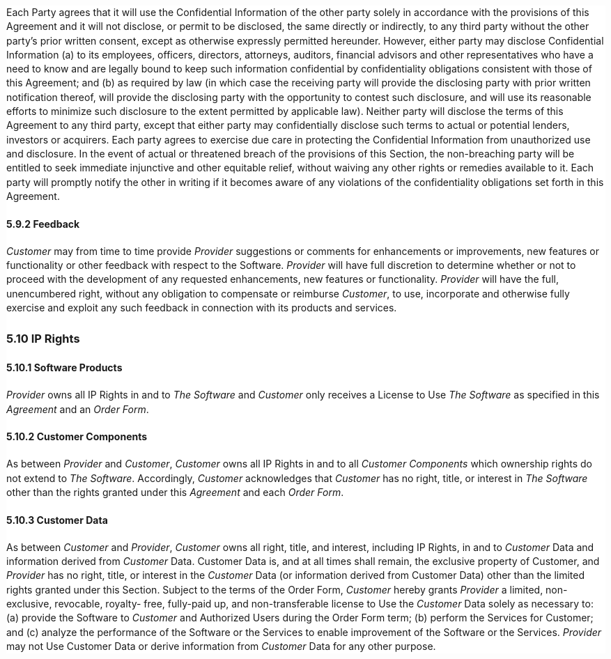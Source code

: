 Each Party agrees that it will use the Confidential Information of the other party solely in accordance with the provisions of this Agreement and it will not disclose, or permit to be disclosed, the same directly or indirectly, to any third party without the other party’s prior written consent, except as otherwise expressly permitted hereunder. However, either party may disclose Confidential Information (a) to its employees, officers, directors, attorneys, auditors, financial advisors and other representatives who have a need to know and are legally bound to keep such information confidential by confidentiality obligations consistent with those of this Agreement; and (b) as required by law (in which case the receiving party will provide the disclosing party with prior written notification thereof, will provide the disclosing party with the opportunity to contest such disclosure, and will use its reasonable efforts to minimize such disclosure to the extent permitted by applicable law). Neither party will disclose the terms of this Agreement to any third party, except that either party may confidentially disclose such terms to actual or potential lenders, investors or acquirers. Each party agrees to exercise due care in protecting the Confidential Information from unauthorized use and disclosure. In the event of actual or threatened breach of the provisions of this Section, the non-breaching party will be entitled to seek immediate injunctive and other equitable relief, without waiving any other rights or remedies available to it. Each party will promptly notify the other in writing if it becomes aware of any violations of the confidentiality obligations set forth in this Agreement.

#### 5.9.2 Feedback
*Customer* may from time to time provide *Provider* suggestions or comments for enhancements or improvements, new features or functionality or other feedback with respect to the Software. *Provider* will have full discretion to determine whether or not to proceed with the development of any requested enhancements, new features or functionality. *Provider* will have the full, unencumbered right, without any obligation to compensate or reimburse *Customer*, to use, incorporate and otherwise fully exercise and exploit any such feedback in connection with its products and services.


### 5.10 IP Rights

#### 5.10.1 Software Products
*Provider* owns all IP Rights in and to *The Software* and *Customer* only receives a License to Use *The Software* as specified in this *Agreement* and an *Order Form*.

#### 5.10.2 Customer Components
As between *Provider* and *Customer*, *Customer* owns all IP Rights in and to all *Customer Components* which ownership rights do not extend to *The Software*.   Accordingly, *Customer* acknowledges that *Customer* has no right, title, or interest in *The Software* other than the rights granted under this *Agreement* and each *Order Form*.

#### 5.10.3 Customer Data
As between *Customer* and *Provider*, *Customer* owns all right, title, and interest,
including IP Rights, in and to *Customer* Data and information derived from *Customer* Data.
Customer Data is, and at all times shall remain, the exclusive property of Customer, and
*Provider* has no right, title, or interest in the *Customer* Data (or information derived from
Customer Data) other than the limited rights granted under this Section. Subject to the terms of
the Order Form, *Customer* hereby grants *Provider* a limited, non-exclusive, revocable, royalty-
free, fully-paid up, and non-transferable license to Use the *Customer* Data solely as necessary
to: (a) provide the Software to *Customer* and Authorized Users during the Order Form term; (b)
perform the Services for Customer; and (c) analyze the performance of the Software or the
Services to enable improvement of the Software or the Services. *Provider* may not Use
Customer Data or derive information from *Customer* Data for any other purpose.

